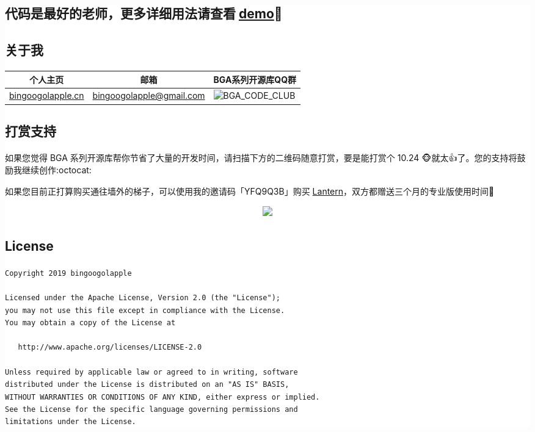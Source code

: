 ```xml
```

## 代码是最好的老师，更多详细用法请查看 [demo](https://github.com/bingoogolapple/BGATransformersTip-Android/tree/master/demo):feet:

## 关于我

| 个人主页 | 邮箱 | BGA系列开源库QQ群
| ------------- | ------------ | ------------ |
| <a  href="http://www.bingoogolapple.cn" target="_blank">bingoogolapple.cn</a>  | <a href="mailto:bingoogolapple@gmail.com" target="_blank">bingoogolapple@gmail.com</a> | ![BGA_CODE_CLUB](http://bgashare.bingoogolapple.cn/BGA_CODE_CLUB.png?imageView2/2/w/200) |

## 打赏支持

如果您觉得 BGA 系列开源库帮你节省了大量的开发时间，请扫描下方的二维码随意打赏，要是能打赏个 10.24 :monkey_face:就太:thumbsup:了。您的支持将鼓励我继续创作:octocat:

如果您目前正打算购买通往墙外的梯子，可以使用我的邀请码「YFQ9Q3B」购买 [Lantern](https://github.com/getlantern/forum)，双方都赠送三个月的专业版使用时间:beers:

<p align="center">
  <img src="http://bgashare.bingoogolapple.cn/bga_pay.png?imageView2/2/w/450" width="450">
</p>

## License

    Copyright 2019 bingoogolapple

    Licensed under the Apache License, Version 2.0 (the "License");
    you may not use this file except in compliance with the License.
    You may obtain a copy of the License at

       http://www.apache.org/licenses/LICENSE-2.0

    Unless required by applicable law or agreed to in writing, software
    distributed under the License is distributed on an "AS IS" BASIS,
    WITHOUT WARRANTIES OR CONDITIONS OF ANY KIND, either express or implied.
    See the License for the specific language governing permissions and
    limitations under the License.
